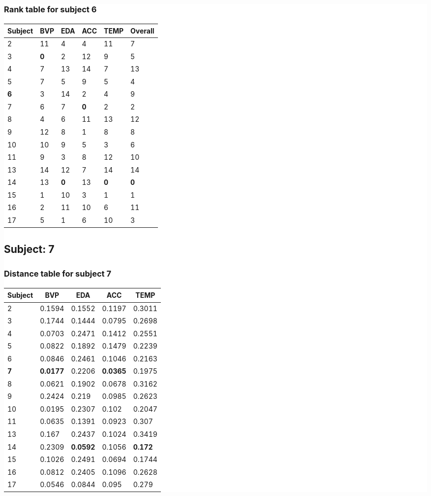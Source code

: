 ### Rank table for subject 6
| Subject | BVP | EDA | ACC | TEMP | Overall |
|---|---|---|---|---|---|
| 2 | 11 | 4 | 4 | 11 | 7 |
| 3 | **0** | 2 | 12 | 9 | 5 |
| 4 | 7 | 13 | 14 | 7 | 13 |
| 5 | 7 | 5 | 9 | 5 | 4 |
| **6** | 3 | 14 | 2 | 4 | 9 |
| 7 | 6 | 7 | **0** | 2 | 2 |
| 8 | 4 | 6 | 11 | 13 | 12 |
| 9 | 12 | 8 | 1 | 8 | 8 |
| 10 | 10 | 9 | 5 | 3 | 6 |
| 11 | 9 | 3 | 8 | 12 | 10 |
| 13 | 14 | 12 | 7 | 14 | 14 |
| 14 | 13 | **0** | 13 | **0** | **0** |
| 15 | 1 | 10 | 3 | 1 | 1 |
| 16 | 2 | 11 | 10 | 6 | 11 |
| 17 | 5 | 1 | 6 | 10 | 3 |

## Subject: 7
### Distance table for subject 7
| Subject | BVP | EDA | ACC | TEMP |
|---|---|---|---|---|
| 2 | 0.1594 | 0.1552 | 0.1197 | 0.3011 |
| 3 | 0.1744 | 0.1444 | 0.0795 | 0.2698 |
| 4 | 0.0703 | 0.2471 | 0.1412 | 0.2551 |
| 5 | 0.0822 | 0.1892 | 0.1479 | 0.2239 |
| 6 | 0.0846 | 0.2461 | 0.1046 | 0.2163 |
| **7** | **0.0177** | 0.2206 | **0.0365** | 0.1975 |
| 8 | 0.0621 | 0.1902 | 0.0678 | 0.3162 |
| 9 | 0.2424 | 0.219 | 0.0985 | 0.2623 |
| 10 | 0.0195 | 0.2307 | 0.102 | 0.2047 |
| 11 | 0.0635 | 0.1391 | 0.0923 | 0.307 |
| 13 | 0.167 | 0.2437 | 0.1024 | 0.3419 |
| 14 | 0.2309 | **0.0592** | 0.1056 | **0.172** |
| 15 | 0.1026 | 0.2491 | 0.0694 | 0.1744 |
| 16 | 0.0812 | 0.2405 | 0.1096 | 0.2628 |
| 17 | 0.0546 | 0.0844 | 0.095 | 0.279 |
